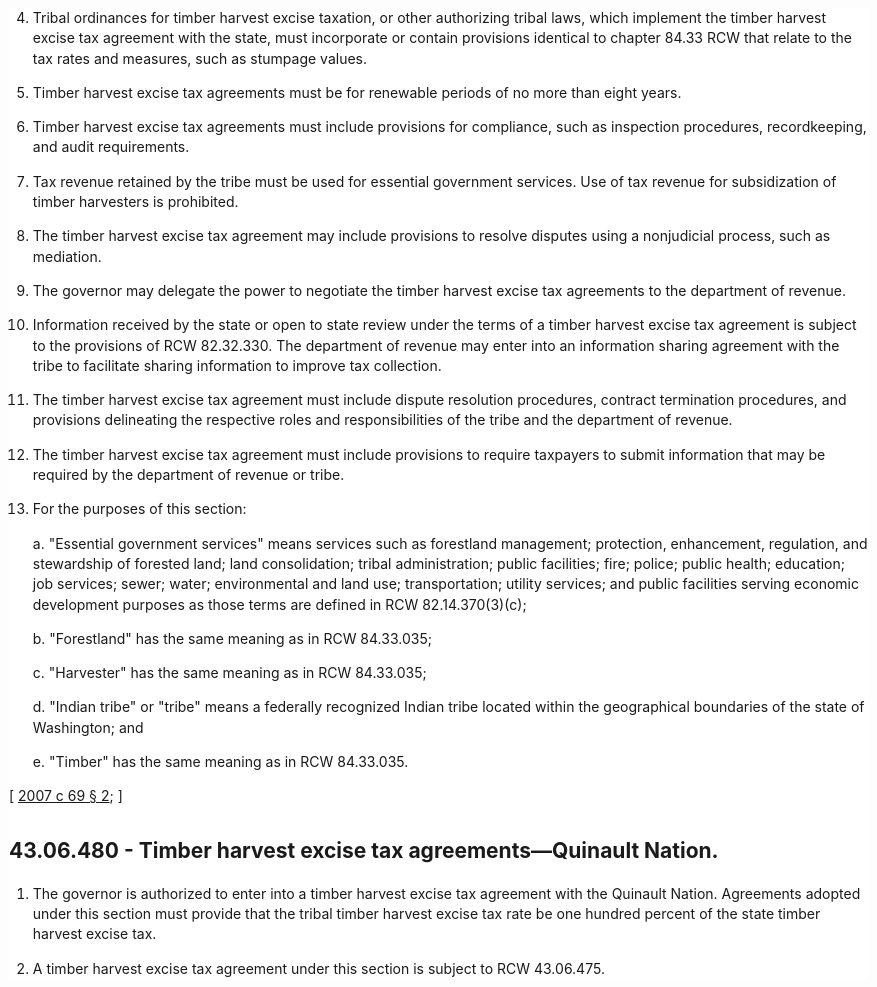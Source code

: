 4. Tribal ordinances for timber harvest excise taxation, or other authorizing tribal laws, which implement the timber harvest excise tax agreement with the state, must incorporate or contain provisions identical to chapter 84.33 RCW that relate to the tax rates and measures, such as stumpage values.

5. Timber harvest excise tax agreements must be for renewable periods of no more than eight years.

6. Timber harvest excise tax agreements must include provisions for compliance, such as inspection procedures, recordkeeping, and audit requirements.

7. Tax revenue retained by the tribe must be used for essential government services. Use of tax revenue for subsidization of timber harvesters is prohibited.

8. The timber harvest excise tax agreement may include provisions to resolve disputes using a nonjudicial process, such as mediation.

9. The governor may delegate the power to negotiate the timber harvest excise tax agreements to the department of revenue.

10. Information received by the state or open to state review under the terms of a timber harvest excise tax agreement is subject to the provisions of RCW 82.32.330. The department of revenue may enter into an information sharing agreement with the tribe to facilitate sharing information to improve tax collection.

11. The timber harvest excise tax agreement must include dispute resolution procedures, contract termination procedures, and provisions delineating the respective roles and responsibilities of the tribe and the department of revenue.

12. The timber harvest excise tax agreement must include provisions to require taxpayers to submit information that may be required by the department of revenue or tribe.

13. For the purposes of this section:

    a. "Essential government services" means services such as forestland management; protection, enhancement, regulation, and stewardship of forested land; land consolidation; tribal administration; public facilities; fire; police; public health; education; job services; sewer; water; environmental and land use; transportation; utility services; and public facilities serving economic development purposes as those terms are defined in RCW 82.14.370(3)(c);

    b. "Forestland" has the same meaning as in RCW 84.33.035;

    c. "Harvester" has the same meaning as in RCW 84.33.035;

    d. "Indian tribe" or "tribe" means a federally recognized Indian tribe located within the geographical boundaries of the state of Washington; and

    e. "Timber" has the same meaning as in RCW 84.33.035.

\[ [2007 c 69 § 2](http://lawfilesext.leg.wa.gov/biennium/2007-08/Pdf/Bills/Session%20Laws/House/2008-S.SL.pdf?cite=2007%20c%2069%20§%202); \]

## 43.06.480 - Timber harvest excise tax agreements—Quinault Nation.
1. The governor is authorized to enter into a timber harvest excise tax agreement with the Quinault Nation. Agreements adopted under this section must provide that the tribal timber harvest excise tax rate be one hundred percent of the state timber harvest excise tax.

2. A timber harvest excise tax agreement under this section is subject to RCW 43.06.475.
